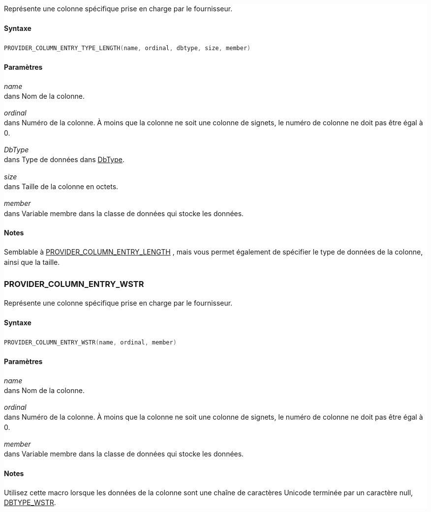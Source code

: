 Représente une colonne spécifique prise en charge par le fournisseur.

#### <a name="syntax"></a>Syntaxe

```cpp
PROVIDER_COLUMN_ENTRY_TYPE_LENGTH(name, ordinal, dbtype, size, member)
```

#### <a name="parameters"></a>Paramètres

*name*<br/>
dans Nom de la colonne.

*ordinal*<br/>
dans Numéro de la colonne. À moins que la colonne ne soit une colonne de signets, le numéro de colonne ne doit pas être égal à 0.

*DbType*<br/>
dans Type de données dans [DbType](/previous-versions/windows/desktop/ms711251(v=vs.85)).

*size*<br/>
dans Taille de la colonne en octets.

*member*<br/>
dans Variable membre dans la classe de données qui stocke les données.

#### <a name="remarks"></a>Notes

Semblable à [PROVIDER_COLUMN_ENTRY_LENGTH](../../data/oledb/provider-column-entry-length.md) , mais vous permet également de spécifier le type de données de la colonne, ainsi que la taille.

### <a name="provider_column_entry_wstr"></a><a name="provider_column_entry_wstr"></a>PROVIDER_COLUMN_ENTRY_WSTR

Représente une colonne spécifique prise en charge par le fournisseur.

#### <a name="syntax"></a>Syntaxe

```cpp
PROVIDER_COLUMN_ENTRY_WSTR(name, ordinal, member)
```

#### <a name="parameters"></a>Paramètres

*name*<br/>
dans Nom de la colonne.

*ordinal*<br/>
dans Numéro de la colonne. À moins que la colonne ne soit une colonne de signets, le numéro de colonne ne doit pas être égal à 0.

*member*<br/>
dans Variable membre dans la classe de données qui stocke les données.

#### <a name="remarks"></a>Notes

Utilisez cette macro lorsque les données de la colonne sont une chaîne de caractères Unicode terminée par un caractère null, [DBTYPE_WSTR](/previous-versions/windows/desktop/ms711251(v=vs.85)).
